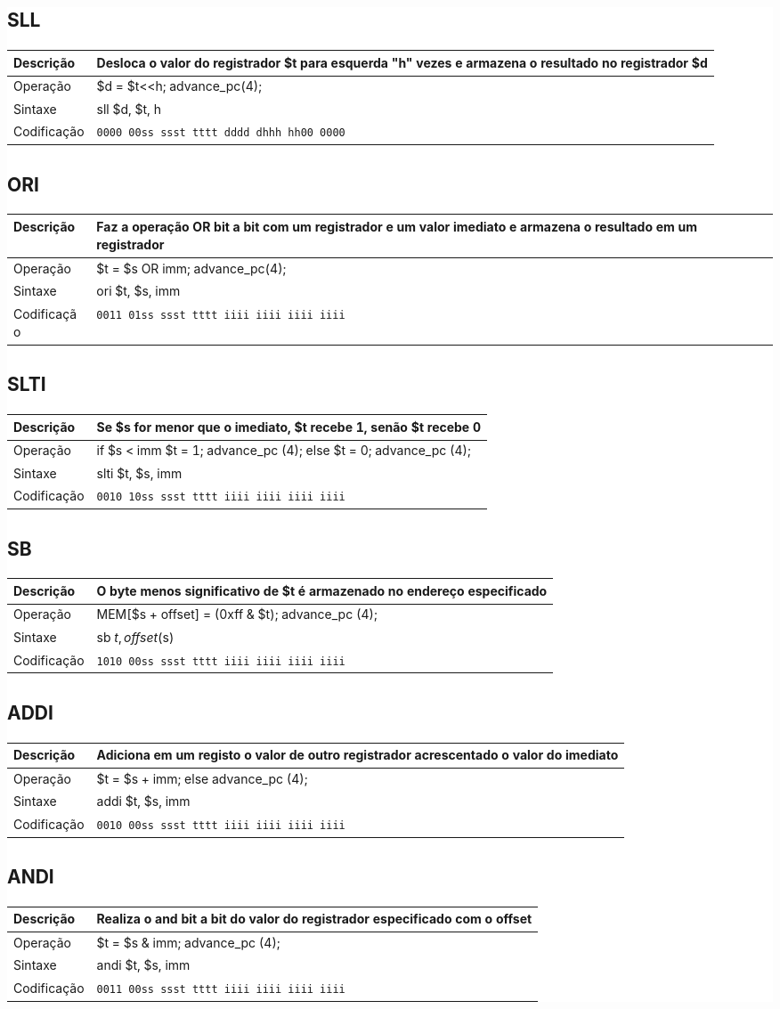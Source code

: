 ## SLL ##

| Descrição   | Desloca o valor do registrador $t para esquerda "h" vezes e armazena o resultado no registrador $d |
|:--------------|:---------------------------------------------------------------------------------------------------|
| Operação    | $d = $t<<h; advance\_pc(4); |
| Sintaxe     | sll $d, $t, h |
| Codificação | `0000 00ss ssst tttt dddd dhhh hh00 0000` |

## ORI ##

| Descrição   | Faz a operação OR bit a bit com um registrador e um valor imediato e armazena o resultado em um registrador |
|:--------------|:--------------------------------------------------------------------------------------------------------------|
| Operação    | $t = $s OR imm; advance\_pc(4); |
| Sintaxe     | ori $t, $s, imm |
| Codificação | `0011 01ss ssst tttt iiii iiii iiii iiii` |

## SLTI ##

| Descrição   | Se $s for menor que o imediato, $t recebe 1, senão $t recebe 0 |
|:--------------|:----------------------------------------------------------------|
| Operação    | if $s < imm $t = 1; advance\_pc (4); else $t = 0; advance\_pc (4); |
| Sintaxe     | slti $t, $s, imm |
| Codificação | `0010 10ss ssst tttt iiii iiii iiii iiii` |

## SB ##
| Descrição   | O byte menos significativo de $t é armazenado no endereço especificado |
|:--------------|:-------------------------------------------------------------------------|
| Operação    | MEM[$s + offset] = (0xff & $t); advance\_pc (4); |
| Sintaxe     | sb $t, offset($s) |
| Codificação | `1010 00ss ssst tttt iiii iiii iiii iiii` |

## ADDI ##
| Descrição   | Adiciona em um registo o valor de outro registrador acrescentado o valor do imediato |
|:--------------|:-------------------------------------------------------------------------------------|
| Operação    | $t = $s + imm; else advance\_pc (4); |
| Sintaxe     | addi $t, $s, imm |
| Codificação | `0010 00ss ssst tttt iiii iiii iiii iiii` |

## ANDI ##
| Descrição   | Realiza o and bit a bit do valor do registrador especificado com o offset |
|:--------------|:--------------------------------------------------------------------------|
| Operação    | $t = $s & imm; advance\_pc (4); |
| Sintaxe     | andi $t, $s, imm |
| Codificação | `0011 00ss ssst tttt iiii iiii iiii iiii` |
